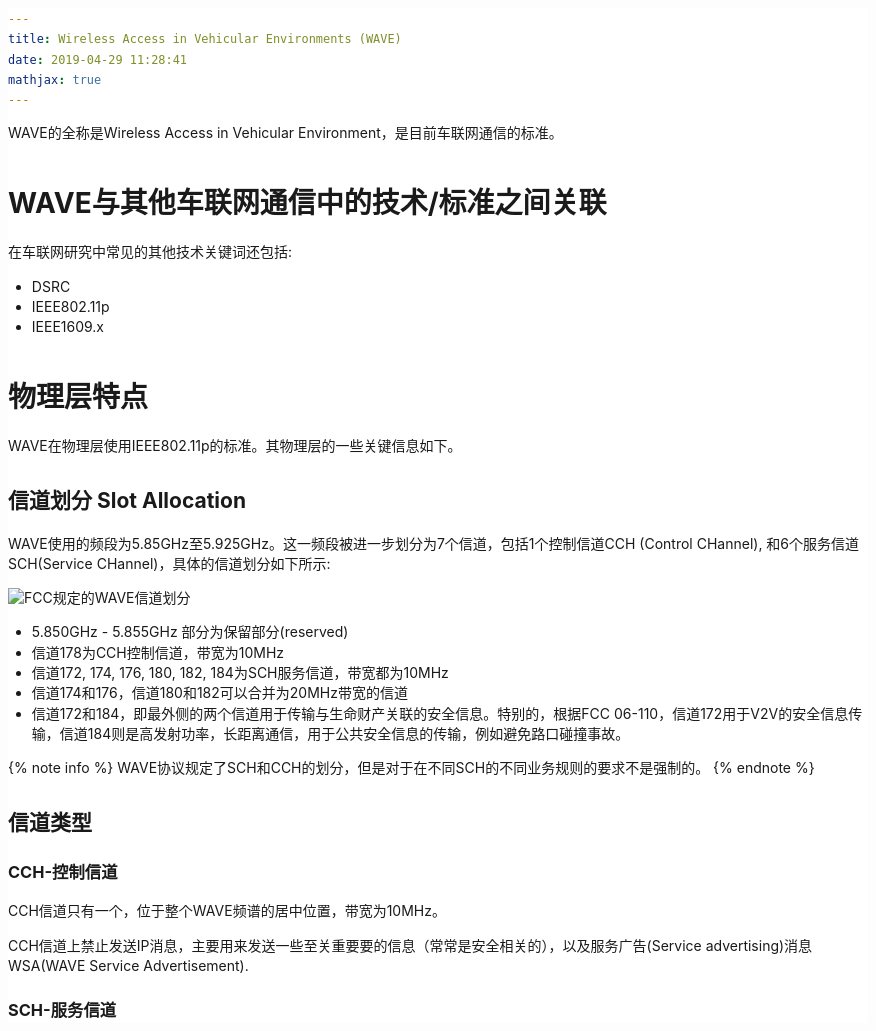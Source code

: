 ```yaml
---
title: Wireless Access in Vehicular Environments (WAVE)
date: 2019-04-29 11:28:41
mathjax: true
---
```


WAVE的全称是Wireless Access in Vehicular Environment，是目前车联网通信的标准。

# WAVE与其他车联网通信中的技术/标准之间关联

在车联网研究中常见的其他技术关键词还包括:

- DSRC
- IEEE802.11p
- IEEE1609.x

# 物理层特点

WAVE在物理层使用IEEE802.11p的标准。其物理层的一些关键信息如下。

## 信道划分 Slot Allocation

WAVE使用的频段为5.85GHz至5.925GHz。这一频段被进一步划分为7个信道，包括1个控制信道CCH (Control CHannel), 和6个服务信道SCH(Service CHannel)，具体的信道划分如下所示:

![FCC规定的WAVE信道划分](https://imgs.codewoody.com/uploads/big/3e60597c7c597cfedf8c5fe4dba44e90.png)

- 5.850GHz - 5.855GHz 部分为保留部分(reserved)
- 信道178为CCH控制信道，带宽为10MHz
- 信道172, 174, 176, 180, 182, 184为SCH服务信道，带宽都为10MHz
- 信道174和176，信道180和182可以合并为20MHz带宽的信道
- 信道172和184，即最外侧的两个信道用于传输与生命财产关联的安全信息。特别的，根据FCC 06-110，信道172用于V2V的安全信息传输，信道184则是高发射功率，长距离通信，用于公共安全信息的传输，例如避免路口碰撞事故。

{% note info %}
WAVE协议规定了SCH和CCH的划分，但是对于在不同SCH的不同业务规则的要求不是强制的。
{% endnote %}

## 信道类型

### CCH-控制信道

CCH信道只有一个，位于整个WAVE频谱的居中位置，带宽为10MHz。

CCH信道上禁止发送IP消息，主要用来发送一些至关重要要的信息（常常是安全相关的），以及服务广告(Service advertising)消息WSA(WAVE Service Advertisement).

### SCH-服务信道
